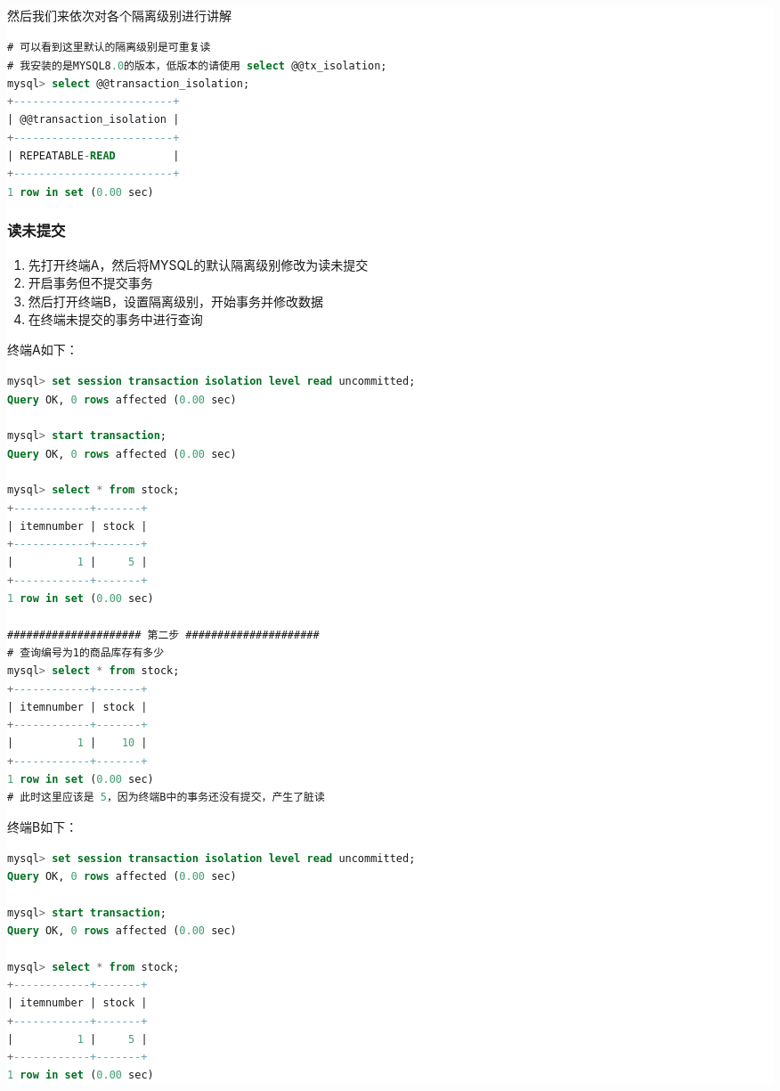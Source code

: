 然后我们来依次对各个隔离级别进行讲解

```sql
# 可以看到这里默认的隔离级别是可重复读
# 我安装的是MYSQL8.0的版本，低版本的请使用 select @@tx_isolation;
mysql> select @@transaction_isolation;
+-------------------------+
| @@transaction_isolation |
+-------------------------+
| REPEATABLE-READ         |
+-------------------------+
1 row in set (0.00 sec)
```

### 读未提交

1. 先打开终端A，然后将MYSQL的默认隔离级别修改为读未提交
2. 开启事务但不提交事务
3. 然后打开终端B，设置隔离级别，开始事务并修改数据
4. 在终端未提交的事务中进行查询

终端A如下：

```sql
mysql> set session transaction isolation level read uncommitted;
Query OK, 0 rows affected (0.00 sec)

mysql> start transaction;
Query OK, 0 rows affected (0.00 sec)

mysql> select * from stock;
+------------+-------+
| itemnumber | stock |
+------------+-------+
|          1 |     5 |
+------------+-------+
1 row in set (0.00 sec)

##################### 第二步 #####################
# 查询编号为1的商品库存有多少
mysql> select * from stock;
+------------+-------+
| itemnumber | stock |
+------------+-------+
|          1 |    10 |
+------------+-------+
1 row in set (0.00 sec)
# 此时这里应该是 5，因为终端B中的事务还没有提交，产生了脏读
```

终端B如下：

```sql
mysql> set session transaction isolation level read uncommitted;
Query OK, 0 rows affected (0.00 sec)

mysql> start transaction;
Query OK, 0 rows affected (0.00 sec)

mysql> select * from stock;
+------------+-------+
| itemnumber | stock |
+------------+-------+
|          1 |     5 |
+------------+-------+
1 row in set (0.00 sec)

```